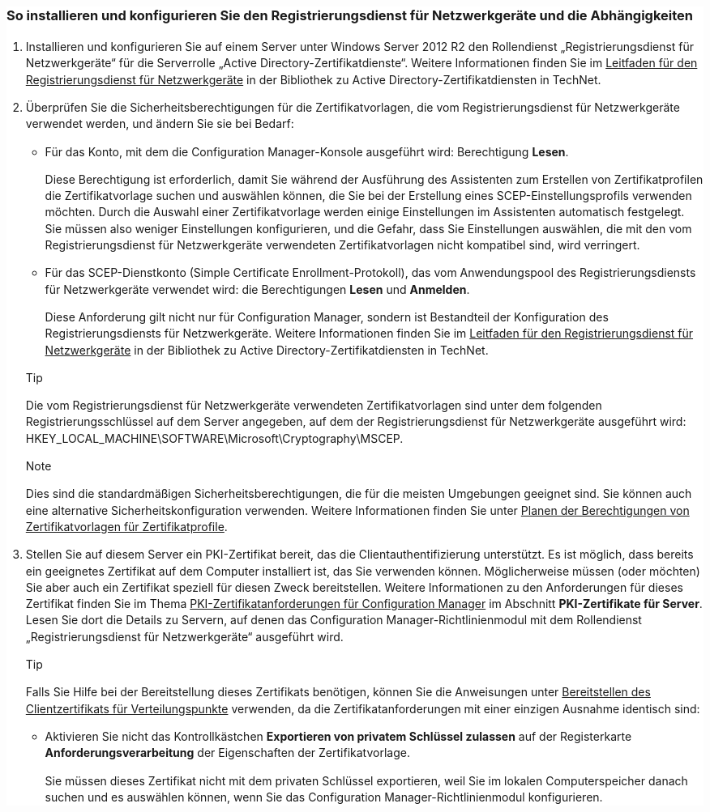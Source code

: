 ### <a name="to-install-and-configure-the-network-device-enrollment-service-and-dependencies"></a>So installieren und konfigurieren Sie den Registrierungsdienst für Netzwerkgeräte und die Abhängigkeiten  

1. Installieren und konfigurieren Sie auf einem Server unter Windows Server 2012 R2 den Rollendienst „Registrierungsdienst für Netzwerkgeräte“ für die Serverrolle „Active Directory-Zertifikatdienste“. Weitere Informationen finden Sie im [Leitfaden für den Registrierungsdienst für Netzwerkgeräte](https://go.microsoft.com/fwlink/p/?LinkId=309016) in der Bibliothek zu Active Directory-Zertifikatdiensten in TechNet.  

2. Überprüfen Sie die Sicherheitsberechtigungen für die Zertifikatvorlagen, die vom Registrierungsdienst für Netzwerkgeräte verwendet werden, und ändern Sie sie bei Bedarf:  

   -   Für das Konto, mit dem die Configuration Manager-Konsole ausgeführt wird: Berechtigung **Lesen**.  

        Diese Berechtigung ist erforderlich, damit Sie während der Ausführung des Assistenten zum Erstellen von Zertifikatprofilen die Zertifikatvorlage suchen und auswählen können, die Sie bei der Erstellung eines SCEP-Einstellungsprofils verwenden möchten. Durch die Auswahl einer Zertifikatvorlage werden einige Einstellungen im Assistenten automatisch festgelegt. Sie müssen also weniger Einstellungen konfigurieren, und die Gefahr, dass Sie Einstellungen auswählen, die mit den vom Registrierungsdienst für Netzwerkgeräte verwendeten Zertifikatvorlagen nicht kompatibel sind, wird verringert.  

   -   Für das SCEP-Dienstkonto (Simple Certificate Enrollment-Protokoll), das vom Anwendungspool des Registrierungsdiensts für Netzwerkgeräte verwendet wird: die Berechtigungen **Lesen** und **Anmelden**.  

        Diese Anforderung gilt nicht nur für Configuration Manager, sondern ist Bestandteil der Konfiguration des Registrierungsdiensts für Netzwerkgeräte. Weitere Informationen finden Sie im [Leitfaden für den Registrierungsdienst für Netzwerkgeräte](https://go.microsoft.com/fwlink/p/?LinkId=309016) in der Bibliothek zu Active Directory-Zertifikatdiensten in TechNet.  

   > [!TIP]  
   >  Die vom Registrierungsdienst für Netzwerkgeräte verwendeten Zertifikatvorlagen sind unter dem folgenden Registrierungsschlüssel auf dem Server angegeben, auf dem der Registrierungsdienst für Netzwerkgeräte ausgeführt wird: HKEY_LOCAL_MACHINE\SOFTWARE\Microsoft\Cryptography\MSCEP.  

   > [!NOTE]  
   >  Dies sind die standardmäßigen Sicherheitsberechtigungen, die für die meisten Umgebungen geeignet sind. Sie können auch eine alternative Sicherheitskonfiguration verwenden. Weitere Informationen finden Sie unter [Planen der Berechtigungen von Zertifikatvorlagen für Zertifikatprofile](../../protect/plan-design/planning-for-certificate-template-permissions.md).  

3. Stellen Sie auf diesem Server ein PKI-Zertifikat bereit, das die Clientauthentifizierung unterstützt. Es ist möglich, dass bereits ein geeignetes Zertifikat auf dem Computer installiert ist, das Sie verwenden können. Möglicherweise müssen (oder möchten) Sie aber auch ein Zertifikat speziell für diesen Zweck bereitstellen. Weitere Informationen zu den Anforderungen für dieses Zertifikat finden Sie im Thema [PKI-Zertifikatanforderungen für Configuration Manager](../../core/plan-design/network/pki-certificate-requirements.md) im Abschnitt **PKI-Zertifikate für Server**. Lesen Sie dort die Details zu Servern, auf denen das Configuration Manager-Richtlinienmodul mit dem Rollendienst „Registrierungsdienst für Netzwerkgeräte“ ausgeführt wird.  

   > [!TIP]
   >  Falls Sie Hilfe bei der Bereitstellung dieses Zertifikats benötigen, können Sie die Anweisungen unter [Bereitstellen des Clientzertifikats für Verteilungspunkte](../../core/plan-design/network/example-deployment-of-pki-certificates.md#BKMK_clientdistributionpoint2008_cm2012) verwenden, da die Zertifikatanforderungen mit einer einzigen Ausnahme identisch sind:  
   > 
   > - Aktivieren Sie nicht das Kontrollkästchen **Exportieren von privatem Schlüssel zulassen** auf der Registerkarte **Anforderungsverarbeitung** der Eigenschaften der Zertifikatvorlage.  
   > 
   >   Sie müssen dieses Zertifikat nicht mit dem privaten Schlüssel exportieren, weil Sie im lokalen Computerspeicher danach suchen und es auswählen können, wenn Sie das Configuration Manager-Richtlinienmodul konfigurieren.  
